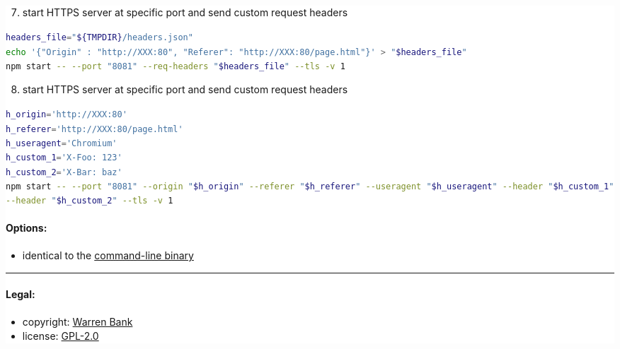 7. start HTTPS server at specific port and send custom request headers<br>
  ```bash
headers_file="${TMPDIR}/headers.json"
echo '{"Origin" : "http://XXX:80", "Referer": "http://XXX:80/page.html"}' > "$headers_file"
npm start -- --port "8081" --req-headers "$headers_file" --tls -v 1
```

8. start HTTPS server at specific port and send custom request headers<br>
  ```bash
h_origin='http://XXX:80'
h_referer='http://XXX:80/page.html'
h_useragent='Chromium'
h_custom_1='X-Foo: 123'
h_custom_2='X-Bar: baz'
npm start -- --port "8081" --origin "$h_origin" --referer "$h_referer" --useragent "$h_useragent" --header "$h_custom_1" --header "$h_custom_2" --tls -v 1
```

#### Options:

* identical to the [command-line binary](#installation-and-usage-globally)

- - - -

#### Legal:

* copyright: [Warren Bank](https://github.com/warren-bank)
* license: [GPL-2.0](https://www.gnu.org/licenses/old-licenses/gpl-2.0.txt)
